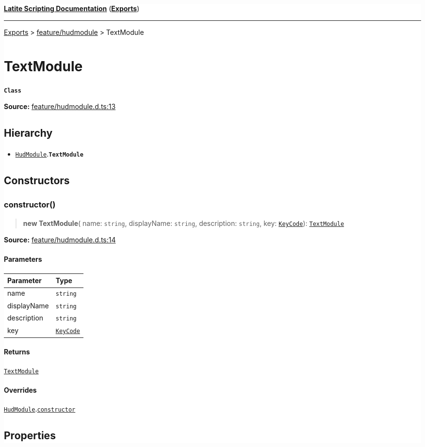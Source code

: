 [**Latite Scripting Documentation**](../../README.md) ([**Exports**](../../exports.md))

---

[Exports](../../exports.md) > [feature/hudmodule](../index.md) > TextModule

# TextModule

**`Class`**

**Source:** [feature/hudmodule.d.ts:13](https://github.com/LatiteScripting/latitescripting.github.io/blob/5c29411/definitions/feature/hudmodule.d.ts#L13)

## Hierarchy

- [`HudModule`](class.HudModule.md).**`TextModule`**

## Constructors

### constructor()

> **new TextModule**(
> name: `string`,
> displayName: `string`,
> description: `string`,
> key: [`KeyCode`](../../module.key/enumerations/enumeration.KeyCode.md)): [`TextModule`](class.TextModule.md)

**Source:** [feature/hudmodule.d.ts:14](https://github.com/LatiteScripting/latitescripting.github.io/blob/5c29411/definitions/feature/hudmodule.d.ts#L14)

#### Parameters

| Parameter   | Type                                                              |
| :---------- | :---------------------------------------------------------------- |
| name        | `string`                                                          |
| displayName | `string`                                                          |
| description | `string`                                                          |
| key         | [`KeyCode`](../../module.key/enumerations/enumeration.KeyCode.md) |

#### Returns

[`TextModule`](class.TextModule.md)

#### Overrides

[`HudModule`](class.HudModule.md).[`constructor`](class.HudModule.md#constructor)

## Properties
